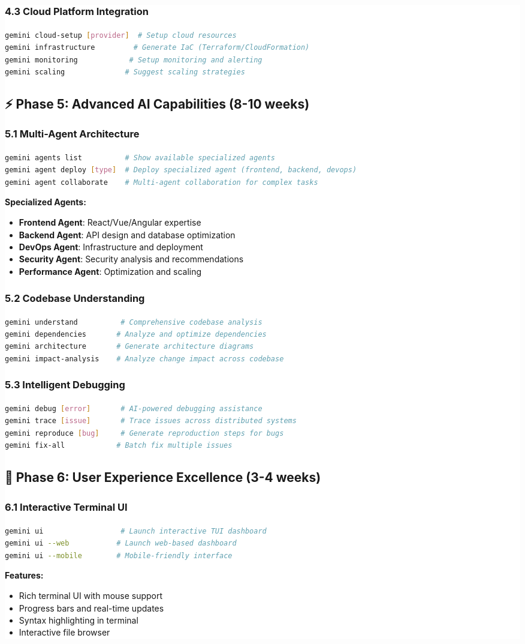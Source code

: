 ### 4.3 Cloud Platform Integration
```bash
gemini cloud-setup [provider]  # Setup cloud resources
gemini infrastructure         # Generate IaC (Terraform/CloudFormation)
gemini monitoring            # Setup monitoring and alerting
gemini scaling              # Suggest scaling strategies
```

## ⚡ Phase 5: Advanced AI Capabilities (8-10 weeks)

### 5.1 Multi-Agent Architecture
```bash
gemini agents list          # Show available specialized agents
gemini agent deploy [type]  # Deploy specialized agent (frontend, backend, devops)
gemini agent collaborate    # Multi-agent collaboration for complex tasks
```

**Specialized Agents:**
- **Frontend Agent**: React/Vue/Angular expertise
- **Backend Agent**: API design and database optimization
- **DevOps Agent**: Infrastructure and deployment
- **Security Agent**: Security analysis and recommendations
- **Performance Agent**: Optimization and scaling

### 5.2 Codebase Understanding
```bash
gemini understand          # Comprehensive codebase analysis
gemini dependencies       # Analyze and optimize dependencies
gemini architecture       # Generate architecture diagrams
gemini impact-analysis    # Analyze change impact across codebase
```

### 5.3 Intelligent Debugging
```bash
gemini debug [error]       # AI-powered debugging assistance
gemini trace [issue]       # Trace issues across distributed systems
gemini reproduce [bug]     # Generate reproduction steps for bugs
gemini fix-all            # Batch fix multiple issues
```

## 🎨 Phase 6: User Experience Excellence (3-4 weeks)

### 6.1 Interactive Terminal UI
```bash
gemini ui                  # Launch interactive TUI dashboard
gemini ui --web           # Launch web-based dashboard
gemini ui --mobile        # Mobile-friendly interface
```

**Features:**
- Rich terminal UI with mouse support
- Progress bars and real-time updates
- Syntax highlighting in terminal
- Interactive file browser

